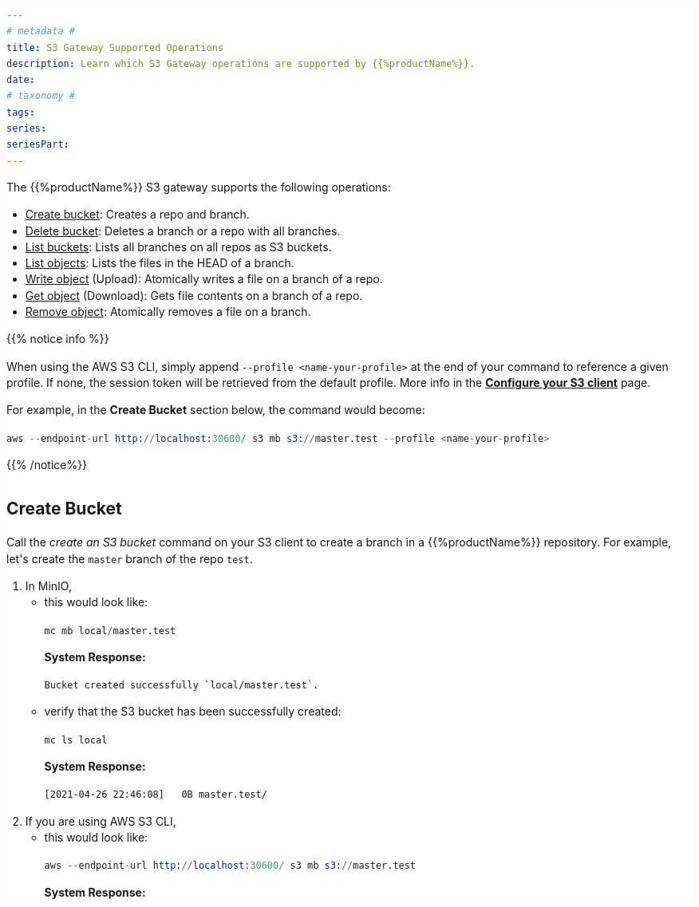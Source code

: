 ```yaml
---
# metadata # 
title: S3 Gateway Supported Operations
description: Learn which S3 Gateway operations are supported by {{%productName%}}. 
date: 
# taxonomy #
tags: 
series:
seriesPart:
--- 
```


The {{%productName%}} S3 gateway supports the following operations:

* [Create bucket](#create-bucket): Creates a repo and branch.
* [Delete bucket](#delete-bucket): Deletes a branch or a repo with all branches.
* [List buckets](#list-buckets): Lists all branches on all repos as S3 buckets.
* [List objects](#list-objects): Lists the files in the HEAD of a branch.
* [Write object](#write-object) (Upload): Atomically writes a file on a branch of a repo.
* [Get object](#get-object) (Download): Gets file contents on a branch of a repo.
* [Remove object](#remove-object): Atomically removes a file on a branch.

{{% notice info %}}

When using the AWS S3 CLI, simply append `--profile <name-your-profile>` at the end of your command to reference a given profile. If none, the session token will be retrieved from the default profile. More info in the [**Configure your S3 client**](../configure-s3client/#configure-your-s3-client) page. 

For example, in the **Create Bucket** section below, the command would become:

```s
aws --endpoint-url http://localhost:30600/ s3 mb s3://master.test --profile <name-your-profile>
```
{{% /notice%}}

## Create Bucket
Call the *create an S3 bucket* command on your S3 client to create a branch in a {{%productName%}} repository. 
For example, let's create the `master` branch of the repo `test`.

1. In MinIO, 
    - this would look like:
      ```s
      mc mb local/master.test
      ```
      **System Response:**
      ```
      Bucket created successfully `local/master.test`.
      ```
    - verify that the S3 bucket has been successfully created:
      ```s
      mc ls local
      ```
      **System Response:**
      ```
      [2021-04-26 22:46:08]   0B master.test/
      ```
1. If you are using AWS S3 CLI,
    - this would look like:
      ```s
      aws --endpoint-url http://localhost:30600/ s3 mb s3://master.test
      ```
      **System Response:**
      ```